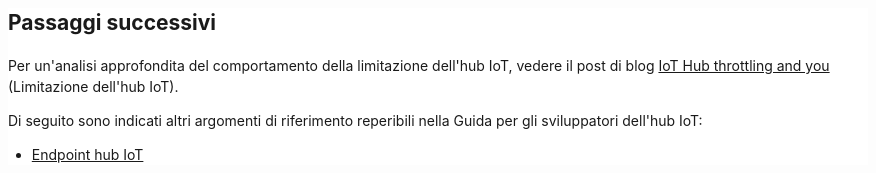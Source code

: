 ## <a name="next-steps"></a>Passaggi successivi

Per un'analisi approfondita del comportamento della limitazione dell'hub IoT, vedere il post di blog [IoT Hub throttling and you](https://azure.microsoft.com/blog/iot-hub-throttling-and-you/) (Limitazione dell'hub IoT).

Di seguito sono indicati altri argomenti di riferimento reperibili nella Guida per gli sviluppatori dell'hub IoT:

* [Endpoint hub IoT](iot-hub-devguide-endpoints.md)
